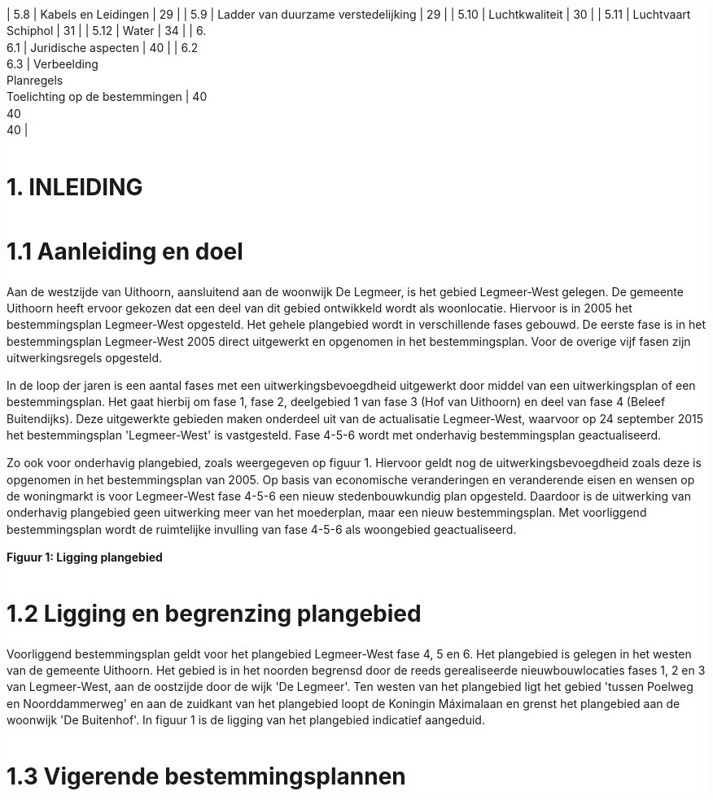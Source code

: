 | 5.8        | Kabels en Leidingen                                         | 29             |
| 5.9        | Ladder van duurzame verstedelijking                         | 29             |
| 5.10       | Luchtkwaliteit                                              | 30             |
| 5.11       | Luchtvaart Schiphol                                         | 31             |
| 5.12       | Water                                                       | 34             |
| 6.<br>6.1  | Juridische aspecten                                         | 40             |
| 6.2<br>6.3 | Verbeelding<br>Planregels<br>Toelichting op de bestemmingen | 40<br>40<br>40 |

# <span id="page-3-0"></span>**1. INLEIDING**

# <span id="page-3-1"></span>1.1 Aanleiding en doel

Aan de westzijde van Uithoorn, aansluitend aan de woonwijk De Legmeer, is het gebied Legmeer-West gelegen. De gemeente Uithoorn heeft ervoor gekozen dat een deel van dit gebied ontwikkeld wordt als woonlocatie. Hiervoor is in 2005 het bestemmingsplan Legmeer-West opgesteld. Het gehele plangebied wordt in verschillende fases gebouwd. De eerste fase is in het bestemmingsplan Legmeer-West 2005 direct uitgewerkt en opgenomen in het bestemmingsplan. Voor de overige vijf fasen zijn uitwerkingsregels opgesteld.

In de loop der jaren is een aantal fases met een uitwerkingsbevoegdheid uitgewerkt door middel van een uitwerkingsplan of een bestemmingsplan. Het gaat hierbij om fase 1, fase 2, deelgebied 1 van fase 3 (Hof van Uithoorn) en deel van fase 4 (Beleef Buitendijks). Deze uitgewerkte gebieden maken onderdeel uit van de actualisatie Legmeer-West, waarvoor op 24 september 2015 het bestemmingsplan 'Legmeer-West' is vastgesteld. Fase 4-5-6 wordt met onderhavig bestemmingsplan geactualiseerd.

Zo ook voor onderhavig plangebied, zoals weergegeven op figuur 1. Hiervoor geldt nog de uitwerkingsbevoegdheid zoals deze is opgenomen in het bestemmingsplan van 2005. Op basis van economische veranderingen en veranderende eisen en wensen op de woningmarkt is voor Legmeer-West fase 4-5-6 een nieuw stedenbouwkundig plan opgesteld. Daardoor is de uitwerking van onderhavig plangebied geen uitwerking meer van het moederplan, maar een nieuw bestemmingsplan. Met voorliggend bestemmingsplan wordt de ruimtelijke invulling van fase 4-5-6 als woongebied geactualiseerd.

**Figuur 1: Ligging plangebied**

# <span id="page-4-0"></span>1.2 Ligging en begrenzing plangebied

Voorliggend bestemmingsplan geldt voor het plangebied Legmeer-West fase 4, 5 en 6. Het plangebied is gelegen in het westen van de gemeente Uithoorn. Het gebied is in het noorden begrensd door de reeds gerealiseerde nieuwbouwlocaties fases 1, 2 en 3 van Legmeer-West, aan de oostzijde door de wijk 'De Legmeer'. Ten westen van het plangebied ligt het gebied 'tussen Poelweg en Noorddammerweg' en aan de zuidkant van het plangebied loopt de Koningin Máximalaan en grenst het plangebied aan de woonwijk 'De Buitenhof'. In figuur 1 is de ligging van het plangebied indicatief aangeduid.

# <span id="page-4-1"></span>1.3 Vigerende bestemmingsplannen
